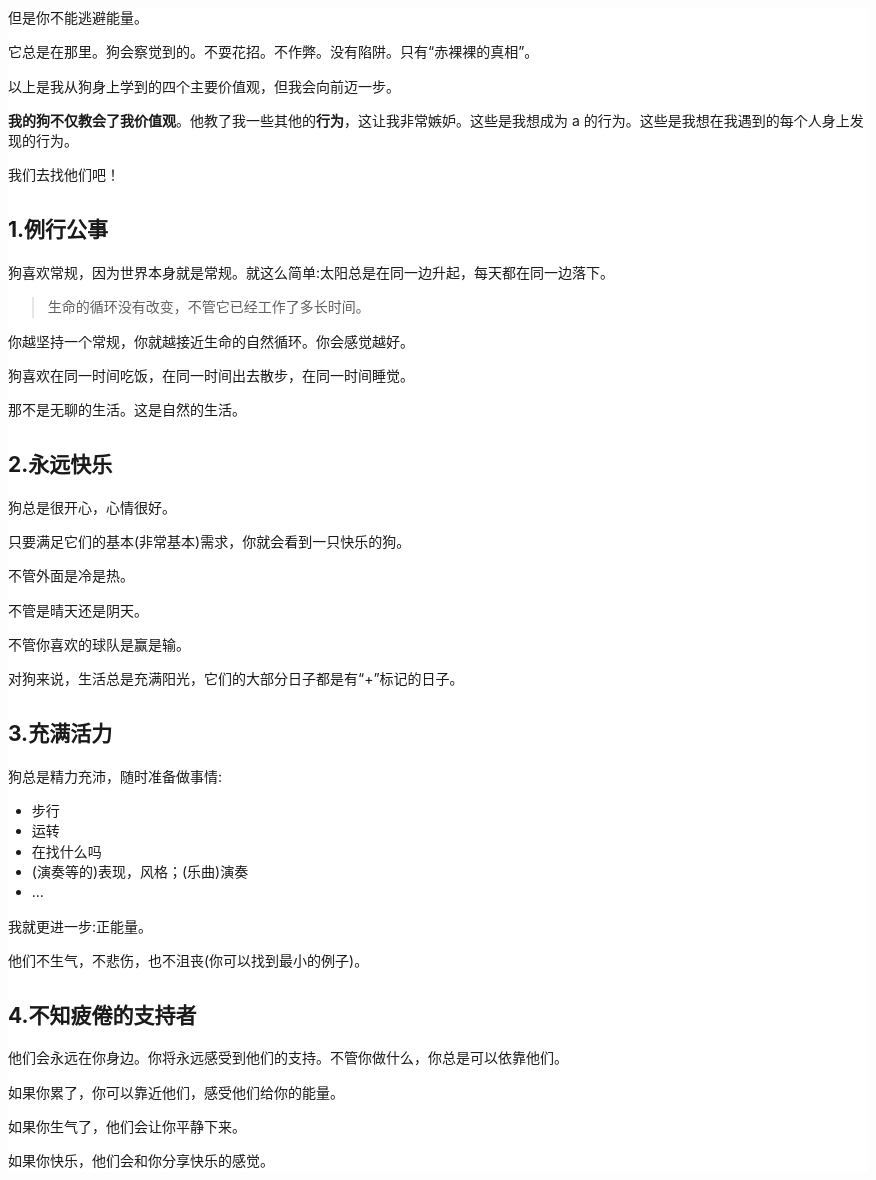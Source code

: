 但是你不能逃避能量。

它总是在那里。狗会察觉到的。不耍花招。不作弊。没有陷阱。只有“赤裸裸的真相”。

以上是我从狗身上学到的四个主要价值观，但我会向前迈一步。

**我的狗不仅教会了我价值观**。他教了我一些其他的**行为**，这让我非常嫉妒。这些是我想成为 a 的行为。这些是我想在我遇到的每个人身上发现的行为。

我们去找他们吧！

## 1.例行公事

狗喜欢常规，因为世界本身就是常规。就这么简单:太阳总是在同一边升起，每天都在同一边落下。

> 生命的循环没有改变，不管它已经工作了多长时间。

你越坚持一个常规，你就越接近生命的自然循环。你会感觉越好。

狗喜欢在同一时间吃饭，在同一时间出去散步，在同一时间睡觉。

那不是无聊的生活。这是自然的生活。

## 2.永远快乐

狗总是很开心，心情很好。

只要满足它们的基本(非常基本)需求，你就会看到一只快乐的狗。

不管外面是冷是热。

不管是晴天还是阴天。

不管你喜欢的球队是赢是输。

对狗来说，生活总是充满阳光，它们的大部分日子都是有“+”标记的日子。

## 3.充满活力

狗总是精力充沛，随时准备做事情:

*   步行
*   运转
*   在找什么吗
*   (演奏等的)表现，风格；(乐曲)演奏
*   …

我就更进一步:正能量。

他们不生气，不悲伤，也不沮丧(你可以找到最小的例子)。

## 4.不知疲倦的支持者

他们会永远在你身边。你将永远感受到他们的支持。不管你做什么，你总是可以依靠他们。

如果你累了，你可以靠近他们，感受他们给你的能量。

如果你生气了，他们会让你平静下来。

如果你快乐，他们会和你分享快乐的感觉。
